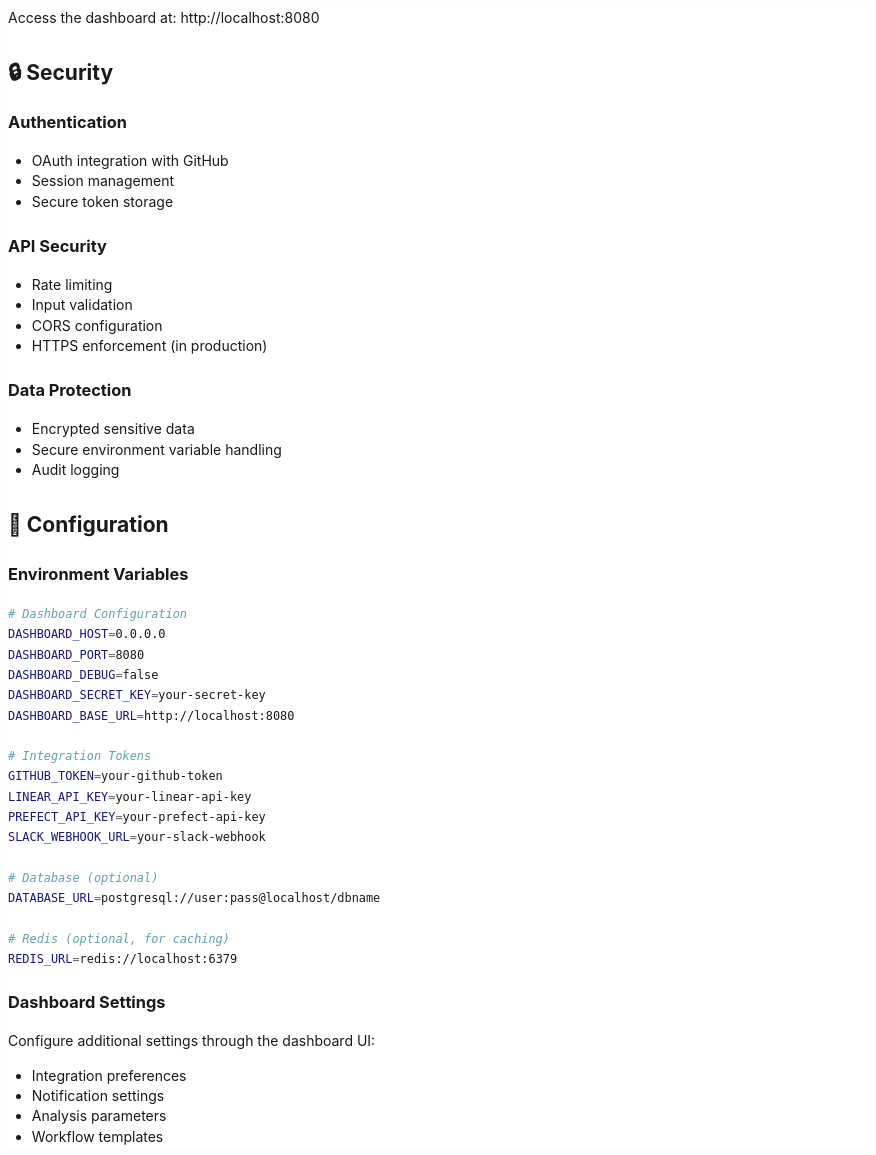 Access the dashboard at: http://localhost:8080

## 🔒 Security

### Authentication
- OAuth integration with GitHub
- Session management
- Secure token storage

### API Security
- Rate limiting
- Input validation
- CORS configuration
- HTTPS enforcement (in production)

### Data Protection
- Encrypted sensitive data
- Secure environment variable handling
- Audit logging

## 📝 Configuration

### Environment Variables
```bash
# Dashboard Configuration
DASHBOARD_HOST=0.0.0.0
DASHBOARD_PORT=8080
DASHBOARD_DEBUG=false
DASHBOARD_SECRET_KEY=your-secret-key
DASHBOARD_BASE_URL=http://localhost:8080

# Integration Tokens
GITHUB_TOKEN=your-github-token
LINEAR_API_KEY=your-linear-api-key
PREFECT_API_KEY=your-prefect-api-key
SLACK_WEBHOOK_URL=your-slack-webhook

# Database (optional)
DATABASE_URL=postgresql://user:pass@localhost/dbname

# Redis (optional, for caching)
REDIS_URL=redis://localhost:6379
```

### Dashboard Settings
Configure additional settings through the dashboard UI:
- Integration preferences
- Notification settings
- Analysis parameters
- Workflow templates
